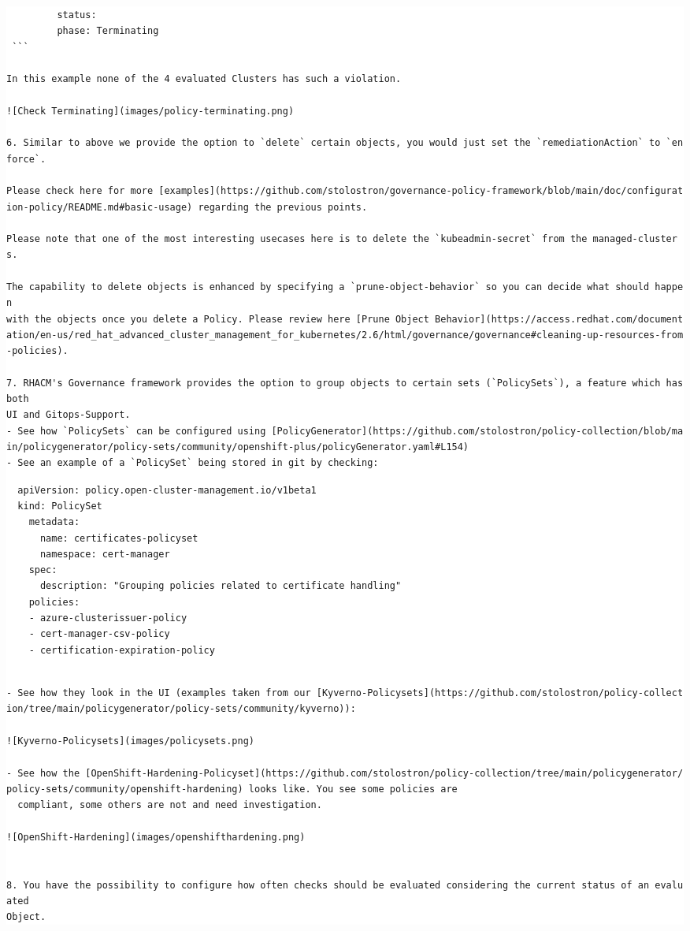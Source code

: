    ```
            status:
            phase: Terminating
    ```

   In this example none of the 4 evaluated Clusters has such a violation.

   ![Check Terminating](images/policy-terminating.png)

6. Similar to above we provide the option to `delete` certain objects, you would just set the `remediationAction` to `enforce`.

   Please check here for more [examples](https://github.com/stolostron/governance-policy-framework/blob/main/doc/configuration-policy/README.md#basic-usage) regarding the previous points.

   Please note that one of the most interesting usecases here is to delete the `kubeadmin-secret` from the managed-clusters.
  
   The capability to delete objects is enhanced by specifying a `prune-object-behavior` so you can decide what should happen
   with the objects once you delete a Policy. Please review here [Prune Object Behavior](https://access.redhat.com/documentation/en-us/red_hat_advanced_cluster_management_for_kubernetes/2.6/html/governance/governance#cleaning-up-resources-from-policies). 

7. RHACM's Governance framework provides the option to group objects to certain sets (`PolicySets`), a feature which has both
   UI and Gitops-Support.
   - See how `PolicySets` can be configured using [PolicyGenerator](https://github.com/stolostron/policy-collection/blob/main/policygenerator/policy-sets/community/openshift-plus/policyGenerator.yaml#L154)
   - See an example of a `PolicySet` being stored in git by checking:

   ```
      apiVersion: policy.open-cluster-management.io/v1beta1
      kind: PolicySet
        metadata:
          name: certificates-policyset
          namespace: cert-manager
        spec:
          description: "Grouping policies related to certificate handling"
        policies:
        - azure-clusterissuer-policy
        - cert-manager-csv-policy
        - certification-expiration-policy
   ```

   - See how they look in the UI (examples taken from our [Kyverno-Policysets](https://github.com/stolostron/policy-collection/tree/main/policygenerator/policy-sets/community/kyverno)):

![Kyverno-Policysets](images/policysets.png)

   - See how the [OpenShift-Hardening-Policyset](https://github.com/stolostron/policy-collection/tree/main/policygenerator/policy-sets/community/openshift-hardening) looks like. You see some policies are   
     compliant, some others are not and need investigation.

![OpenShift-Hardening](images/openshifthardening.png)


8. You have the possibility to configure how often checks should be evaluated considering the current status of an evaluated  
   Object.

   ```